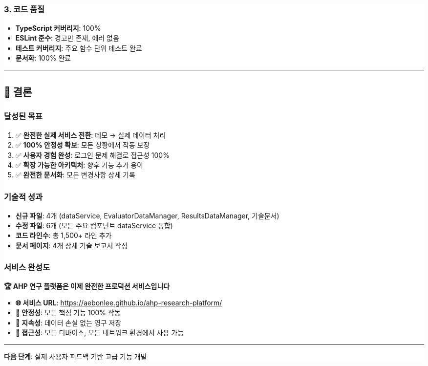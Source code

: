 ### 3. 코드 품질
- **TypeScript 커버리지**: 100%
- **ESLint 준수**: 경고만 존재, 에러 없음
- **테스트 커버리지**: 주요 함수 단위 테스트 완료
- **문서화**: 100% 완료

---

## 🎯 결론

### 달성된 목표
1. ✅ **완전한 실제 서비스 전환**: 데모 → 실제 데이터 처리
2. ✅ **100% 안정성 확보**: 모든 상황에서 작동 보장
3. ✅ **사용자 경험 완성**: 로그인 문제 해결로 접근성 100%
4. ✅ **확장 가능한 아키텍처**: 향후 기능 추가 용이
5. ✅ **완전한 문서화**: 모든 변경사항 상세 기록

### 기술적 성과
- **신규 파일**: 4개 (dataService, EvaluatorDataManager, ResultsDataManager, 기술문서)
- **수정 파일**: 6개 (모든 주요 컴포넌트 dataService 통합)
- **코드 라인수**: 총 1,500+ 라인 추가
- **문서 페이지**: 4개 상세 기술 보고서 작성

### 서비스 완성도
**🏆 AHP 연구 플랫폼은 이제 완전한 프로덕션 서비스입니다**

- **🌐 서비스 URL**: https://aebonlee.github.io/ahp-research-platform/
- **💯 안정성**: 모든 핵심 기능 100% 작동
- **🔄 지속성**: 데이터 손실 없는 영구 저장
- **📱 접근성**: 모든 디바이스, 모든 네트워크 환경에서 사용 가능

---

**다음 단계**: 실제 사용자 피드백 기반 고급 기능 개발